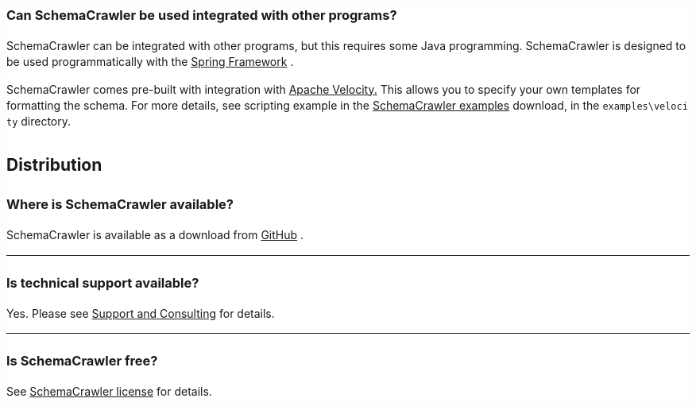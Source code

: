 ### <a name="integrations">Can SchemaCrawler be used integrated with other programs?</a>

SchemaCrawler can be integrated with other programs, but this requires some Java programming. SchemaCrawler is designed to be used programmatically with the [Spring Framework](https://spring.io/) . 

SchemaCrawler comes pre-built with integration with [Apache Velocity.](https://velocity.apache.org/) This allows you to specify your own templates for formatting the schema. For more details, see scripting example in the [SchemaCrawler examples](https://github.com/schemacrawler/SchemaCrawler/releases/) download, in the `examples\velocity` directory.


</dl>


## Distribution

### <a name="availability ">Where is SchemaCrawler available?</a>

SchemaCrawler is available as a download from [GitHub](https://github.com/schemacrawler/SchemaCrawler/releases) .

---------

### <a name="tech-support">Is technical support available?</a>

Yes. Please see [Support and Consulting](consulting.html) for details.

---------

### <a name="cost">Is SchemaCrawler free?</a>

See [SchemaCrawler license](license.html) for details.
